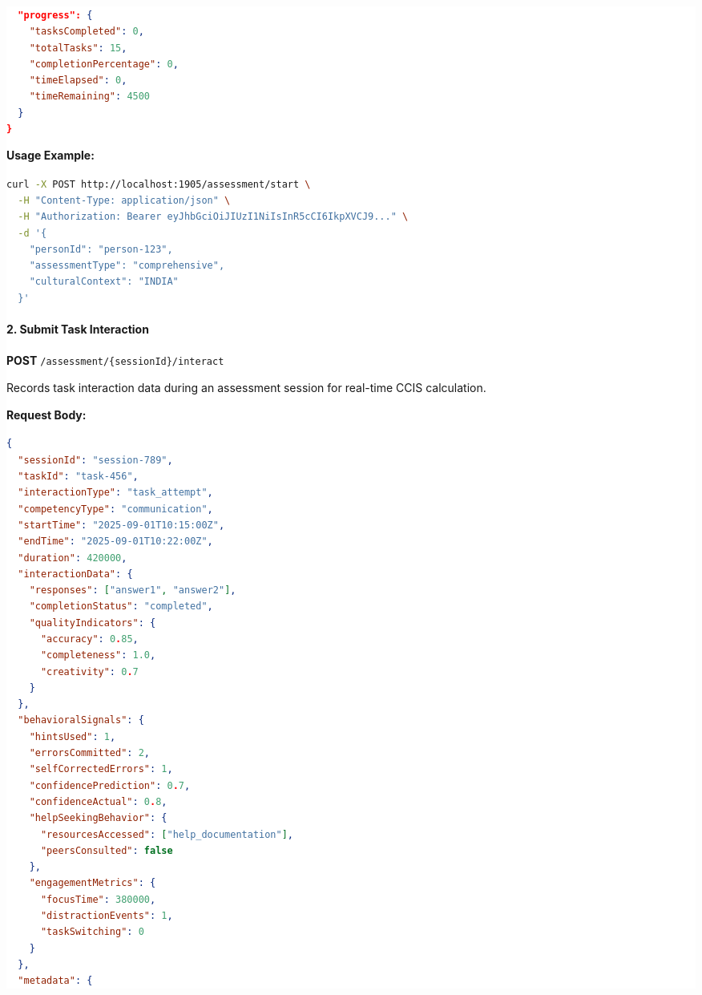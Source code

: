 ```json
  "progress": {
    "tasksCompleted": 0,
    "totalTasks": 15,
    "completionPercentage": 0,
    "timeElapsed": 0,
    "timeRemaining": 4500
  }
}
```

**Usage Example:**

```bash
curl -X POST http://localhost:1905/assessment/start \
  -H "Content-Type: application/json" \
  -H "Authorization: Bearer eyJhbGciOiJIUzI1NiIsInR5cCI6IkpXVCJ9..." \
  -d '{
    "personId": "person-123",
    "assessmentType": "comprehensive",
    "culturalContext": "INDIA"
  }'
```

#### 2. Submit Task Interaction

**POST** `/assessment/{sessionId}/interact`

Records task interaction data during an assessment session for real-time CCIS calculation.

**Request Body:**

```json
{
  "sessionId": "session-789",
  "taskId": "task-456",
  "interactionType": "task_attempt",
  "competencyType": "communication",
  "startTime": "2025-09-01T10:15:00Z",
  "endTime": "2025-09-01T10:22:00Z",
  "duration": 420000,
  "interactionData": {
    "responses": ["answer1", "answer2"],
    "completionStatus": "completed",
    "qualityIndicators": {
      "accuracy": 0.85,
      "completeness": 1.0,
      "creativity": 0.7
    }
  },
  "behavioralSignals": {
    "hintsUsed": 1,
    "errorsCommitted": 2,
    "selfCorrectedErrors": 1,
    "confidencePrediction": 0.7,
    "confidenceActual": 0.8,
    "helpSeekingBehavior": {
      "resourcesAccessed": ["help_documentation"],
      "peersConsulted": false
    },
    "engagementMetrics": {
      "focusTime": 380000,
      "distractionEvents": 1,
      "taskSwitching": 0
    }
  },
  "metadata": {
```